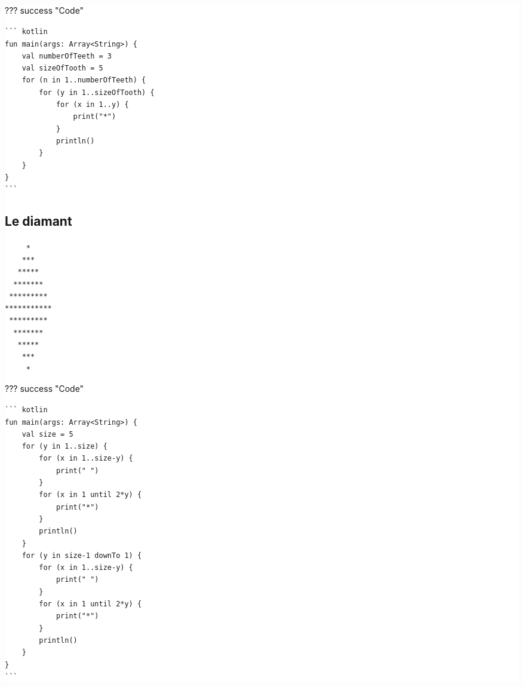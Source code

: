 ??? success "Code"

    ``` kotlin
    fun main(args: Array<String>) {
        val numberOfTeeth = 3
        val sizeOfTooth = 5
        for (n in 1..numberOfTeeth) {
            for (y in 1..sizeOfTooth) {
                for (x in 1..y) {
                    print("*")
                }
                println()
            }
        }
    }
    ```

## Le diamant

```
     *
    ***
   *****
  *******
 *********
***********
 *********
  *******
   *****
    ***
     *
```

??? success "Code"

    ``` kotlin
    fun main(args: Array<String>) {
        val size = 5
        for (y in 1..size) {
            for (x in 1..size-y) {
                print(" ")
            }
            for (x in 1 until 2*y) {
                print("*")
            }
            println()
        }
        for (y in size-1 downTo 1) {
            for (x in 1..size-y) {
                print(" ")
            }
            for (x in 1 until 2*y) {
                print("*")
            }
            println()
        }
    }
    ```
